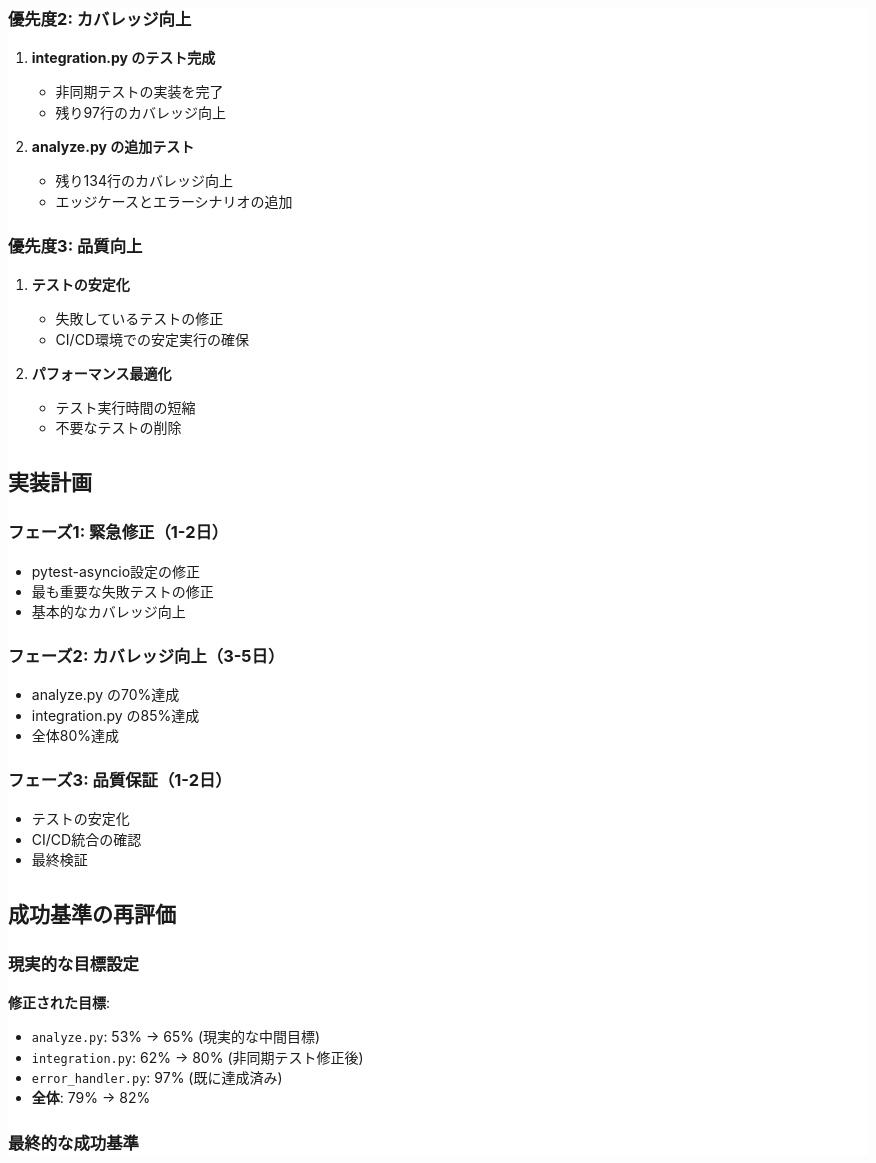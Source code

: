 ### 優先度2: カバレッジ向上

1. **integration.py のテスト完成**
   - 非同期テストの実装を完了
   - 残り97行のカバレッジ向上

2. **analyze.py の追加テスト**
   - 残り134行のカバレッジ向上
   - エッジケースとエラーシナリオの追加

### 優先度3: 品質向上

1. **テストの安定化**
   - 失敗しているテストの修正
   - CI/CD環境での安定実行の確保

2. **パフォーマンス最適化**
   - テスト実行時間の短縮
   - 不要なテストの削除

## 実装計画

### フェーズ1: 緊急修正（1-2日）

- pytest-asyncio設定の修正
- 最も重要な失敗テストの修正
- 基本的なカバレッジ向上

### フェーズ2: カバレッジ向上（3-5日）

- analyze.py の70%達成
- integration.py の85%達成
- 全体80%達成

### フェーズ3: 品質保証（1-2日）

- テストの安定化
- CI/CD統合の確認
- 最終検証

## 成功基準の再評価

### 現実的な目標設定

**修正された目標**:

- `analyze.py`: 53% → 65% (現実的な中間目標)
- `integration.py`: 62% → 80% (非同期テスト修正後)
- `error_handler.py`: 97% (既に達成済み)
- **全体**: 79% → 82%

### 最終的な成功基準
